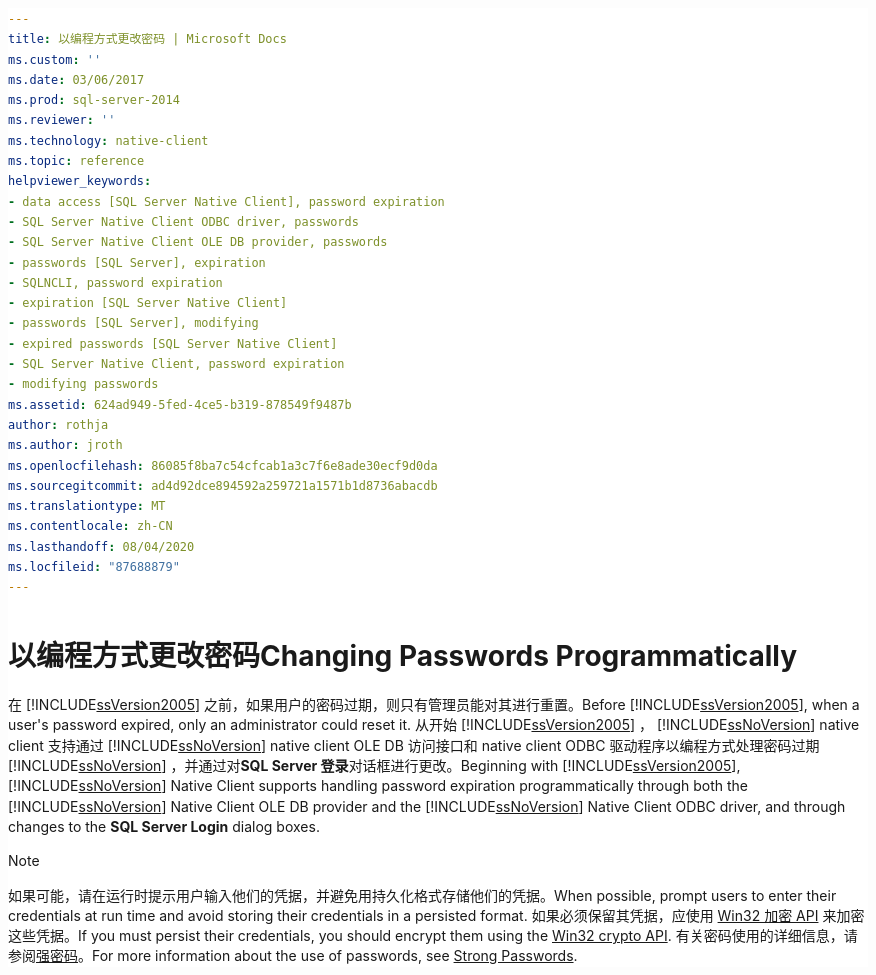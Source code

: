 ```yaml
---
title: 以编程方式更改密码 | Microsoft Docs
ms.custom: ''
ms.date: 03/06/2017
ms.prod: sql-server-2014
ms.reviewer: ''
ms.technology: native-client
ms.topic: reference
helpviewer_keywords:
- data access [SQL Server Native Client], password expiration
- SQL Server Native Client ODBC driver, passwords
- SQL Server Native Client OLE DB provider, passwords
- passwords [SQL Server], expiration
- SQLNCLI, password expiration
- expiration [SQL Server Native Client]
- passwords [SQL Server], modifying
- expired passwords [SQL Server Native Client]
- SQL Server Native Client, password expiration
- modifying passwords
ms.assetid: 624ad949-5fed-4ce5-b319-878549f9487b
author: rothja
ms.author: jroth
ms.openlocfilehash: 86085f8ba7c54cfcab1a3c7f6e8ade30ecf9d0da
ms.sourcegitcommit: ad4d92dce894592a259721a1571b1d8736abacdb
ms.translationtype: MT
ms.contentlocale: zh-CN
ms.lasthandoff: 08/04/2020
ms.locfileid: "87688879"
---
```

# <a name="changing-passwords-programmatically"></a><span data-ttu-id="acc6a-102">以编程方式更改密码</span><span class="sxs-lookup"><span data-stu-id="acc6a-102">Changing Passwords Programmatically</span></span>
  <span data-ttu-id="acc6a-103">在 [!INCLUDE[ssVersion2005](../../../includes/ssversion2005-md.md)] 之前，如果用户的密码过期，则只有管理员能对其进行重置。</span><span class="sxs-lookup"><span data-stu-id="acc6a-103">Before [!INCLUDE[ssVersion2005](../../../includes/ssversion2005-md.md)], when a user's password expired, only an administrator could reset it.</span></span> <span data-ttu-id="acc6a-104">从开始 [!INCLUDE[ssVersion2005](../../../includes/ssversion2005-md.md)] ， [!INCLUDE[ssNoVersion](../../../includes/ssnoversion-md.md)] native client 支持通过 [!INCLUDE[ssNoVersion](../../../includes/ssnoversion-md.md)] native client OLE DB 访问接口和 native client ODBC 驱动程序以编程方式处理密码过期 [!INCLUDE[ssNoVersion](../../../includes/ssnoversion-md.md)] ，并通过对**SQL Server 登录**对话框进行更改。</span><span class="sxs-lookup"><span data-stu-id="acc6a-104">Beginning with [!INCLUDE[ssVersion2005](../../../includes/ssversion2005-md.md)], [!INCLUDE[ssNoVersion](../../../includes/ssnoversion-md.md)] Native Client supports handling password expiration programmatically through both the [!INCLUDE[ssNoVersion](../../../includes/ssnoversion-md.md)] Native Client OLE DB provider and the [!INCLUDE[ssNoVersion](../../../includes/ssnoversion-md.md)] Native Client ODBC driver, and through changes to the **SQL Server Login** dialog boxes.</span></span>  
  
> [!NOTE]  
>  <span data-ttu-id="acc6a-105">如果可能，请在运行时提示用户输入他们的凭据，并避免用持久化格式存储他们的凭据。</span><span class="sxs-lookup"><span data-stu-id="acc6a-105">When possible, prompt users to enter their credentials at run time and avoid storing their credentials in a persisted format.</span></span> <span data-ttu-id="acc6a-106">如果必须保留其凭据，应使用 [Win32 加密 API](https://go.microsoft.com/fwlink/?LinkId=64532) 来加密这些凭据。</span><span class="sxs-lookup"><span data-stu-id="acc6a-106">If you must persist their credentials, you should encrypt them using the [Win32 crypto API](https://go.microsoft.com/fwlink/?LinkId=64532).</span></span> <span data-ttu-id="acc6a-107">有关密码使用的详细信息，请参阅[强密码](../../security/strong-passwords.md)。</span><span class="sxs-lookup"><span data-stu-id="acc6a-107">For more information about the use of passwords, see [Strong Passwords](../../security/strong-passwords.md).</span></span>  
  